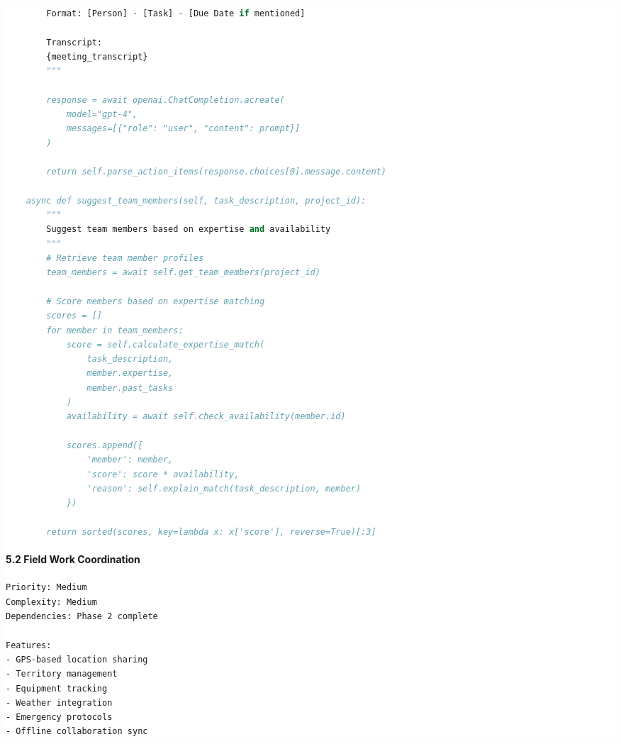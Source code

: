 ```python
        Format: [Person] - [Task] - [Due Date if mentioned]
        
        Transcript:
        {meeting_transcript}
        """
        
        response = await openai.ChatCompletion.acreate(
            model="gpt-4",
            messages=[{"role": "user", "content": prompt}]
        )
        
        return self.parse_action_items(response.choices[0].message.content)
    
    async def suggest_team_members(self, task_description, project_id):
        """
        Suggest team members based on expertise and availability
        """
        # Retrieve team member profiles
        team_members = await self.get_team_members(project_id)
        
        # Score members based on expertise matching
        scores = []
        for member in team_members:
            score = self.calculate_expertise_match(
                task_description, 
                member.expertise,
                member.past_tasks
            )
            availability = await self.check_availability(member.id)
            
            scores.append({
                'member': member,
                'score': score * availability,
                'reason': self.explain_match(task_description, member)
            })
        
        return sorted(scores, key=lambda x: x['score'], reverse=True)[:3]
```

#### 5.2 Field Work Coordination
```
Priority: Medium
Complexity: Medium
Dependencies: Phase 2 complete

Features:
- GPS-based location sharing
- Territory management
- Equipment tracking
- Weather integration
- Emergency protocols
- Offline collaboration sync
```
